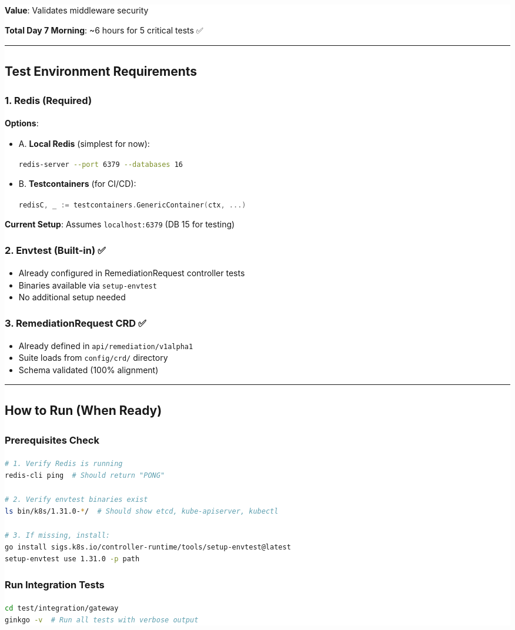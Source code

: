 **Value**: Validates middleware security

**Total Day 7 Morning**: ~6 hours for 5 critical tests ✅

---

## Test Environment Requirements

### 1. Redis (Required)
**Options**:
- A. **Local Redis** (simplest for now):
  ```bash
  redis-server --port 6379 --databases 16
  ```
- B. **Testcontainers** (for CI/CD):
  ```go
  redisC, _ := testcontainers.GenericContainer(ctx, ...)
  ```

**Current Setup**: Assumes `localhost:6379` (DB 15 for testing)

### 2. Envtest (Built-in) ✅
- Already configured in RemediationRequest controller tests
- Binaries available via `setup-envtest`
- No additional setup needed

### 3. RemediationRequest CRD ✅
- Already defined in `api/remediation/v1alpha1`
- Suite loads from `config/crd/` directory
- Schema validated (100% alignment)

---

## How to Run (When Ready)

### Prerequisites Check
```bash
# 1. Verify Redis is running
redis-cli ping  # Should return "PONG"

# 2. Verify envtest binaries exist
ls bin/k8s/1.31.0-*/  # Should show etcd, kube-apiserver, kubectl

# 3. If missing, install:
go install sigs.k8s.io/controller-runtime/tools/setup-envtest@latest
setup-envtest use 1.31.0 -p path
```

### Run Integration Tests
```bash
cd test/integration/gateway
ginkgo -v  # Run all tests with verbose output
```
